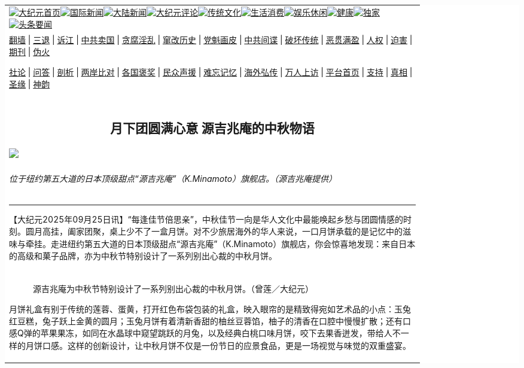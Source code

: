 <a name="1" id="1" target="_blank"></a><span id="1"></span>
<table align=center border="0"><tr><td colspan="2" VALIGN=TOP><a href="https://github.com/1992513/djy/blob/master/gb/nf1351518.md#1"><img src="https://raw.githubusercontent.com/1992513/www/master/t/djy/1.jpg" title="大纪元首页" alt="大纪元首页"></a><a href="https://github.com/1992513/djy/blob/master/gb/n24hr.md#1"><img src="https://raw.githubusercontent.com/1992513/www/master/t/djy/3.jpg" title="国际新闻" alt="国际新闻"></a><a href="https://github.com/1992513/djy/blob/master/gb/nsc413.md#1"><img src="https://raw.githubusercontent.com/1992513/www/master/t/djy/4.jpg" title="大陆新闻" alt="大陆新闻"></a><a href="https://github.com/1992513/djy/blob/master/gb/news392.md#1"><img src="https://raw.githubusercontent.com/1992513/www/master/t/djy/5.jpg" title="大纪元评论" alt="大纪元评论"></a><a href="https://github.com/1992513/djy/blob/master/gb/news2007.md#1"><img src="https://raw.githubusercontent.com/1992513/www/master/t/djy/6.jpg" title="传统文化" alt="传统文化"></a><a href="https://github.com/1992513/djy/blob/master/gb/news2008.md#1"><img src="https://raw.githubusercontent.com/1992513/www/master/t/djy/7.jpg" title="生活消费" alt="生活消费"></a><a href="https://github.com/1992513/djy/blob/master/gb/ncyule.md#1"><img src="https://raw.githubusercontent.com/1992513/www/master/t/djy/8.jpg" title="娱乐休闲" alt="娱乐休闲"></a><a href="https://github.com/1992513/djy/blob/master/gb/nsc1002.md#1"><img src="https://raw.githubusercontent.com/1992513/www/master/t/djy/9.jpg" title="健康" alt="健康"></a><a href="https://github.com/1992513/djy/blob/master/gb/nf6092.md#1"><img src="https://raw.githubusercontent.com/1992513/www/master/t/djy/10a.jpg" title="独家" alt="独家"></a><a href="https://github.com/1992513/djy/blob/master/gb/nf4514.md#1"><img src="https://raw.githubusercontent.com/1992513/www/master/t/djy/12a.jpg" title="头条要闻" alt="头条要闻"></a></td></tr>
<tr><td colspan="2" VALIGN=TOP><a target="_blank" href="https://github.com/1992513/www/blob/master/README.md?zsrh#1">翻墙</a> | <a target="_blank" href="https://github.com/1992513/djy/blob/master/gb/nf5657.md#1">三退</a> | <a target="_blank" href="https://github.com/1992513/djy/blob/master/gb/nf6124.md#1">诉江</a> | <a target="_blank" href="https://github.com/1992513/djy/blob/master/gb/nf1176117.md#1">中共卖国</a> | <a target="_blank" href="https://github.com/1992513/djy/blob/master/gb/nf5773.md#1">贪腐淫乱</a> | <a target="_blank" href="https://github.com/1992513/djy/blob/master/gb/nf1176115.md#1">窜改历史</a> | <a target="_blank" href="https://github.com/1992513/djy/blob/master/gb/nf1176107.md#1">党魁画皮</a> | <a target="_blank" href="https://github.com/1992513/djy/blob/master/gb/nf1320400.md#1">中共间谍</a> | <a target="_blank" href="https://github.com/1992513/djy/blob/master/gb/nf1176114.md#1">破坏传统</a> | <a target="_blank" href="https://github.com/1992513/ntdtv/blob/master/gb/prog447_1.md#1">恶贯满盈</a> | <a target="_blank" href="https://github.com/1992513/djy/blob/master/gb/ncid278.md#1">人权</a> | <a target="_blank" href="https://github.com/1992513/djy/blob/master/gb/nf1176111.md#1">迫害</a> | <a target="_blank" href="https://gitlab.com/szzdlab/mh-qikan/blob/master/README.md#1">期刊</a> | <a target="_blank" href="https://github.com/1992513/djy/blob/master/gb/nf5562.md#1">伪火</a></p><p><a target="_blank" href="https://github.com/1992513/djy/blob/master/gb/9p.md#1">社论</a> | <a target="_blank" href="https://github.com/1992513/djy/blob/master/gb/nf4378.md#1">问答</a> | <a target="_blank" href="https://github.com/1992513/djy/blob/master/gb/nf5792.md#1">剖析</a> | <a target="_blank" href="https://github.com/1992513/djy/blob/master/gb/nf5735.md#1">两岸比对</a> | <a target="_blank" href="https://github.com/1992513/djy/blob/master/gb/nf6119.md#1">各国褒奖</a> | <a target="_blank" href="https://github.com/1992513/djy/blob/master/gb/nf6120.md#1">民众声援</a> | <a target="_blank" href="https://github.com/1992513/djy/blob/master/gb/nf1188594.md#1">难忘记忆</a> | <a target="_blank" href="https://github.com/1992513/djy/blob/master/gb/nf3180.md#1">海外弘传</a> | <a target="_blank" href="https://github.com/1992513/djy/blob/master/gb/nf5410.md#1">万人上访</a> | <a target="_blank" href="https://github.com/1992513/www/blob/master/README.md?zsrh#1">平台首页</a> | <a target="_blank" href="https://github.com/1992513/djy/blob/master/gb/nf4386.md#1">支持</a> | <a target="_blank" href="https://github.com/1992513/djy/blob/master/gb/nf4389.md#1">真相</a> | <a target="_blank" href="https://github.com/1992513/djy/blob/master/gb/nf5790.md#1">圣缘</a> | <a target="_blank" href="https://github.com/1992513/djy/blob/master/gb/nf4786.md#1">神韵</a></td></tr>
<tr><td VALIGN=TOP width="626"><h2 align=center>月下团圆满心意 源吉兆庵的中秋物语</h2>
<img width="600" src="https://i.epochtimes.com/assets/uploads/2025/09/id14602743-e780e6dde13e1d7e4413e832da057877-600x400.jpg" />
<h6>位于纽约第五大道的日本顶级甜点“源吉兆庵”（K.Minamoto）旗舰店。（源吉兆庵提供）</h6>
<hr>
	<p>【大纪元2025年09月25日讯】“每逢佳节倍思亲”，中秋佳节一向是华人文化中最能唤起乡愁与团圆情感的时刻。圆月高挂，阖家团聚，桌上少不了一盒月饼。对不少旅居海外的华人来说，一口月饼承载的是记忆中的滋味与牵挂。走进纽约第五大道的日本顶级甜点“源吉兆庵”（K.Minamoto）旗舰店，你会惊喜地发现：来自日本的高级和菓子品牌，亦为中秋节特别设计了一系列别出心裁的中秋月饼。</p>
<figure id="attachment_14602745" aria-describedby="caption-attachment-14602745" style="width: 600px" class="wp-caption aligncenter"><a target="_blank" href="https://i.epochtimes.com/assets/uploads/2025/09/id14602745-f19a829014605f2f6010a79a4ad56354.jpg"><img decoding="async" class="size-large wp-image-14602745" src="https://i.epochtimes.com/assets/uploads/2025/09/id14602745-f19a829014605f2f6010a79a4ad56354-600x400.jpg" alt="" width="600" b="400" /></a><figcaption id="caption-attachment-14602745" class="wp-caption-text">源吉兆庵为中秋节特别设计了一系列别出心裁的中秋月饼。（曾莲／大纪元）</figcaption></figure>
<p>月饼礼盒有别于传统的莲蓉、蛋黄，打开红色布袋包装的礼盒，映入眼帘的是精致得宛如艺术品的小点：玉兔红豆糕，兔子跃上金黄的圆月；玉兔月饼有着清新香甜的柚丝豆蓉馅，柚子的清香在口腔中慢慢扩散；还有口感Q弹的苹果果冻，如同在水晶球中窥望跳跃的月兔，以及经典白桃口味月饼，咬下去果香迸发，带给人不一样的月饼口感。这样的创新设计，让中秋月饼不仅是一份节日的应景食品，更是一场视觉与味觉的双重盛宴。</p>